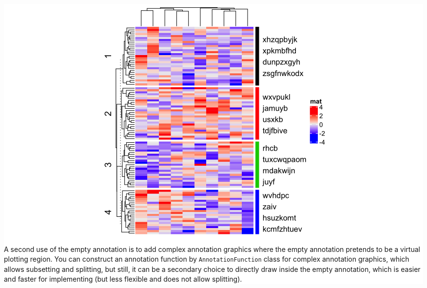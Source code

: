 <img src="03-heatmap_annotations_files/figure-html/unnamed-chunk-57-1.png" width="480" style="display: block; margin: auto;" />

A second use of the empty annotation is to add complex annotation graphics where the empty
annotation pretends to be a virtual plotting region. You can construct an annotation function
by `AnnotationFunction` class for complex annotation graphics, which allows subsetting and splitting,
but still, it can be a secondary choice to directly draw inside the empty annotation, which is easier
and faster for implementing (but less flexible and does not allow splitting).
